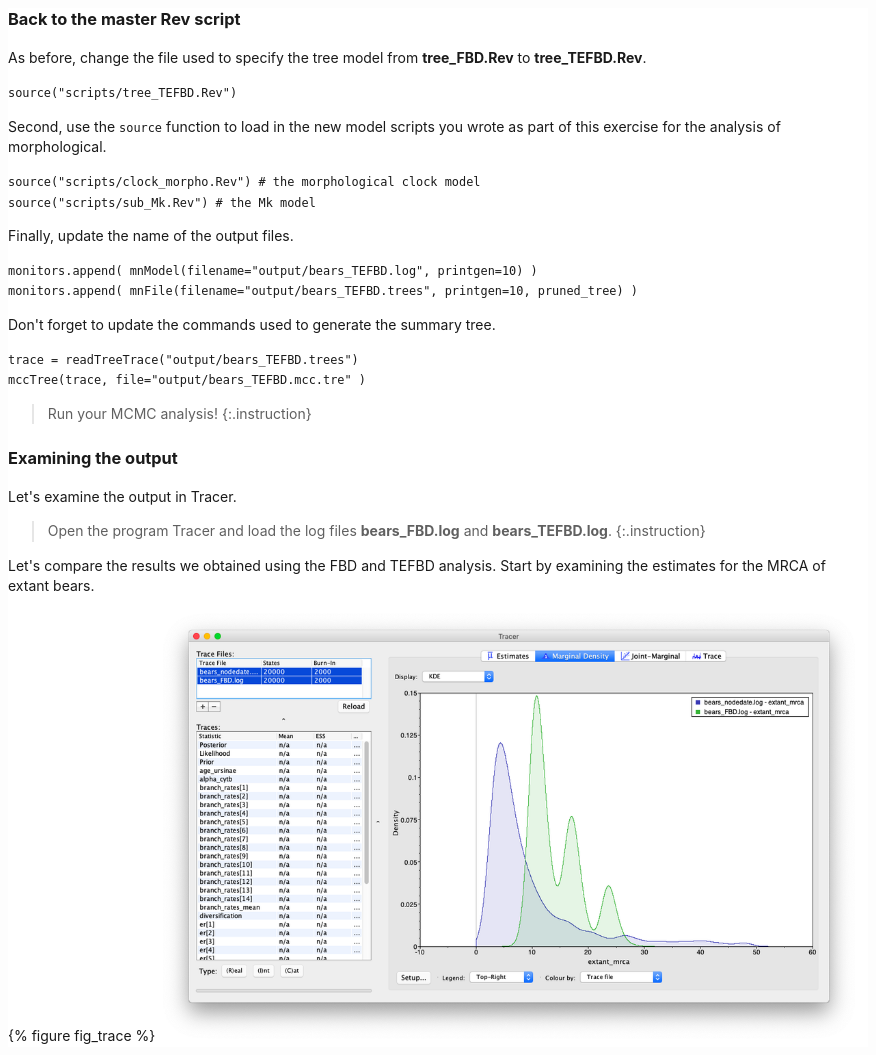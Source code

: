 
### Back to the master Rev script

As before, change the file used to specify the tree model from **tree_FBD.Rev** to **tree_TEFBD.Rev**.
```
source("scripts/tree_TEFBD.Rev")
```	
Second, use the `source` function to load in the new model scripts you wrote as part of this exercise for the analysis of morphological.
```
source("scripts/clock_morpho.Rev") # the morphological clock model
source("scripts/sub_Mk.Rev") # the Mk model
```
Finally, update the name of the output files.
```
monitors.append( mnModel(filename="output/bears_TEFBD.log", printgen=10) )
monitors.append( mnFile(filename="output/bears_TEFBD.trees", printgen=10, pruned_tree) )
```
Don't forget to update the commands used to generate the summary tree.
```
trace = readTreeTrace("output/bears_TEFBD.trees")
mccTree(trace, file="output/bears_TEFBD.mcc.tre" )
```
>Run your MCMC analysis!
{:.instruction}


### Examining the output

Let's examine the output in Tracer.

>Open the program Tracer and load the log files **bears_FBD.log** and **bears_TEFBD.log**.
{:.instruction}

Let's compare the results we obtained using the FBD and TEFBD analysis. Start by examining the estimates for the MRCA of extant bears.

{% figure fig_trace %}
<img src="figures/bears_FBD_nodedate.png" width="700" /> 
